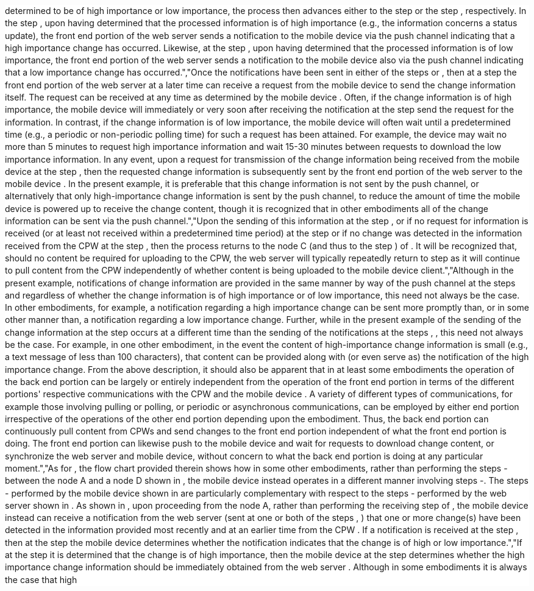 determined to be of high importance or low importance, the process then advances either to the step  or the step , respectively. In the step , upon having determined that the processed information is of high importance (e.g., the information concerns a status update), the front end portion  of the web server  sends a notification to the mobile device  via the push channel indicating that a high importance change has occurred. Likewise, at the step , upon having determined that the processed information is of low importance, the front end portion  of the web server  sends a notification to the mobile device  also via the push channel indicating that a low importance change has occurred.","Once the notifications have been sent in either of the steps  or , then at a step  the front end portion  of the web server  at a later time can receive a request from the mobile device  to send the change information itself. The request can be received at any time as determined by the mobile device . Often, if the change information is of high importance, the mobile device  will immediately or very soon after receiving the notification at the step  send the request for the information. In contrast, if the change information is of low importance, the mobile device will often wait until a predetermined time (e.g., a periodic or non-periodic polling time) for such a request has been attained. For example, the device may wait no more than 5 minutes to request high importance information and wait 15-30 minutes between requests to download the low importance information. In any event, upon a request for transmission of the change information being received from the mobile device  at the step , then the requested change information is subsequently sent by the front end portion  of the web server  to the mobile device . In the present example, it is preferable that this change information is not sent by the push channel, or alternatively that only high-importance change information is sent by the push channel, to reduce the amount of time the mobile device is powered up to receive the change content, though it is recognized that in other embodiments all of the change information can be sent via the push channel.","Upon the sending of this information at the step , or if no request for information is received (or at least not received within a predetermined time period) at the step  or if no change was detected in the information received from the CPW  at the step , then the process returns to the node C (and thus to the step ) of . It will be recognized that, should no content be required for uploading to the CPW, the web server  will typically repeatedly return to step  as it will continue to pull content from the CPW independently of whether content is being uploaded to the mobile device  client.","Although in the present example, notifications of change information are provided in the same manner by way of the push channel at the steps  and  regardless of whether the change information is of high importance or of low importance, this need not always be the case. In other embodiments, for example, a notification regarding a high importance change can be sent more promptly than, or in some other manner than, a notification regarding a low importance change. Further, while in the present example of  the sending of the change information at the step  occurs at a different time than the sending of the notifications at the steps , , this need not always be the case. For example, in one other embodiment, in the event the content of high-importance change information is small (e.g., a text message of less than 100 characters), that content can be provided along with (or even serve as) the notification of the high importance change. From the above description, it should also be apparent that in at least some embodiments the operation of the back end portion can be largely or entirely independent from the operation of the front end portion in terms of the different portions' respective communications with the CPW  and the mobile device . A variety of different types of communications, for example those involving pulling or polling, or periodic or asynchronous communications, can be employed by either end portion irrespective of the operations of the other end portion depending upon the embodiment. Thus, the back end portion  can continuously pull content from CPWs  and send changes to the front end portion  independent of what the front end portion is doing. The front end portion  can likewise push to the mobile device  and wait for requests to download change content, or synchronize the web server  and mobile device, without concern to what the back end portion  is doing at any particular moment.","As for , the flow chart provided therein shows how in some other embodiments, rather than performing the steps - between the node A and a node D shown in , the mobile device  instead operates in a different manner involving steps -. The steps - performed by the mobile device  shown in  are particularly complementary with respect to the steps - performed by the web server  shown in . As shown in , upon proceeding from the node A, rather than performing the receiving step  of , the mobile device  instead can receive a notification from the web server  (sent at one or both of the steps , ) that one or more change(s) have been detected in the information provided most recently and at an earlier time from the CPW . If a notification is received at the step , then at the step  the mobile device  determines whether the notification indicates that the change is of high or low importance.","If at the step  it is determined that the change is of high importance, then the mobile device  at the step  determines whether the high importance change information should be immediately obtained from the web server . Although in some embodiments it is always the case that high